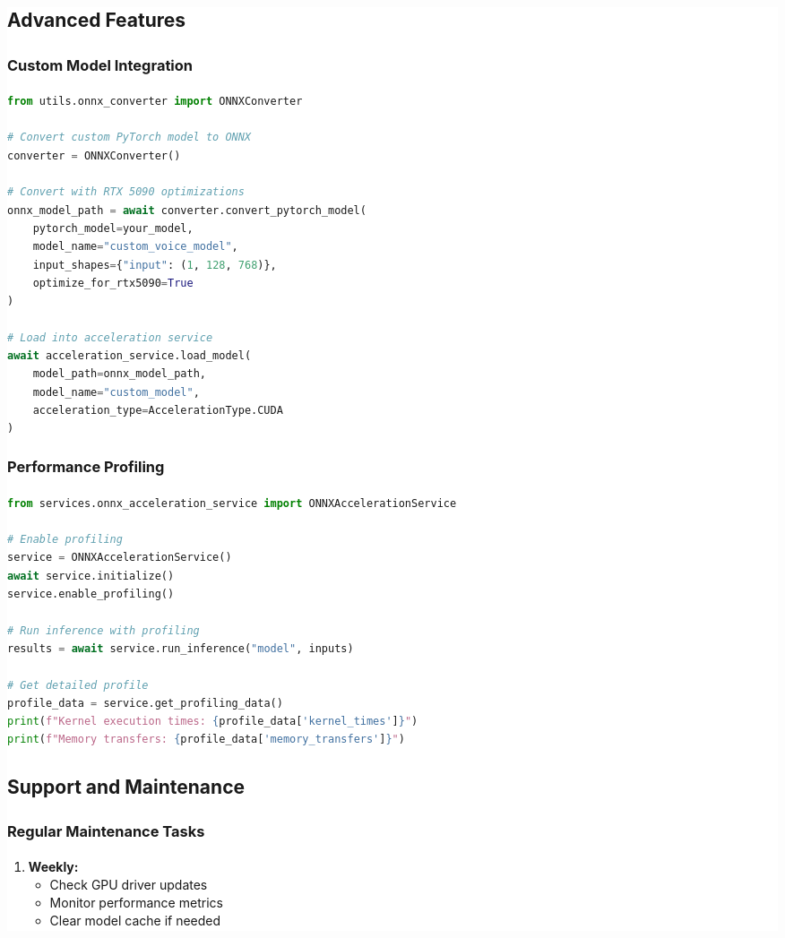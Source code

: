 
## Advanced Features

### Custom Model Integration

```python
from utils.onnx_converter import ONNXConverter

# Convert custom PyTorch model to ONNX
converter = ONNXConverter()

# Convert with RTX 5090 optimizations
onnx_model_path = await converter.convert_pytorch_model(
    pytorch_model=your_model,
    model_name="custom_voice_model",
    input_shapes={"input": (1, 128, 768)},
    optimize_for_rtx5090=True
)

# Load into acceleration service
await acceleration_service.load_model(
    model_path=onnx_model_path,
    model_name="custom_model",
    acceleration_type=AccelerationType.CUDA
)
```

### Performance Profiling

```python
from services.onnx_acceleration_service import ONNXAccelerationService

# Enable profiling
service = ONNXAccelerationService()
await service.initialize()
service.enable_profiling()

# Run inference with profiling
results = await service.run_inference("model", inputs)

# Get detailed profile
profile_data = service.get_profiling_data()
print(f"Kernel execution times: {profile_data['kernel_times']}")
print(f"Memory transfers: {profile_data['memory_transfers']}")
```

## Support and Maintenance

### Regular Maintenance Tasks

1. **Weekly:**
   - Check GPU driver updates
   - Monitor performance metrics
   - Clear model cache if needed
